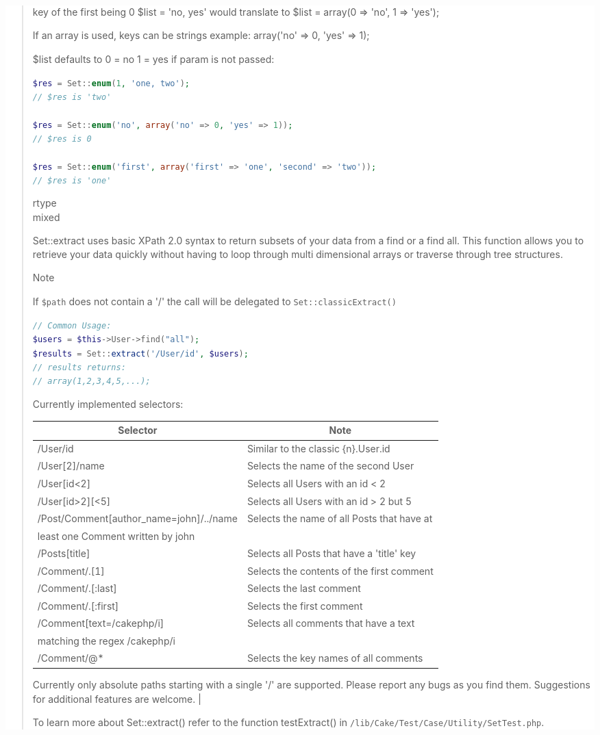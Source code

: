 > key of the first being 0 \$list = 'no, yes' would translate to \$list
> = array(0 =\> 'no', 1 =\> 'yes');
>
> If an array is used, keys can be strings example: array('no' =\> 0,
> 'yes' =\> 1);
>
> \$list defaults to 0 = no 1 = yes if param is not passed:
>
> ``` php
> $res = Set::enum(1, 'one, two');
> // $res is 'two'
>
> $res = Set::enum('no', array('no' => 0, 'yes' => 1));
> // $res is 0
>
> $res = Set::enum('first', array('first' => 'one', 'second' => 'two'));
> // $res is 'one'
> ```
>
> rtype  
> mixed
>
> Set::extract uses basic XPath 2.0 syntax to return subsets of your
> data from a find or a find all. This function allows you to
> retrieve your data quickly without having to loop through multi
> dimensional arrays or traverse through tree structures.
>
> > [!NOTE]
> > If `$path` does not contain a '/' the call will be delegated to
> > `Set::classicExtract()`
>
> ``` php
> // Common Usage:
> $users = $this->User->find("all");
> $results = Set::extract('/User/id', $users);
> // results returns:
> // array(1,2,3,4,5,...);
> ```
>
> Currently implemented selectors:
>
> | Selector | Note |
> |----|----|
> | /User/id | Similar to the classic {n}.User.id |
> | /User\[2\]/name | Selects the name of the second User |
> | /User\[id\<2\] | Selects all Users with an id \< 2 |
> | /User\[id\>2\]\[\<5\] | Selects all Users with an id \> 2 but 5 |
> | /Post/Comment\[author_name=john\]/../name | Selects the name of all Posts that have at
> least one Comment written by john |
> | /Posts\[title\] | Selects all Posts that have a 'title' key |
> | /Comment/.\[1\] | Selects the contents of the first comment |
> | /Comment/.\[:last\] | Selects the last comment |
> | /Comment/.\[:first\] | Selects the first comment |
> | /Comment\[text=/cakephp/i\] | Selects all comments that have a text
> matching the regex /cakephp/i |
> | /Comment/@\* | Selects the key names of all comments
> Currently only absolute paths starting with
> a single '/' are supported. Please report
> any bugs as you find them. Suggestions for
> additional features are welcome. |
>
> To learn more about Set::extract() refer to the function testExtract()
> in `/lib/Cake/Test/Case/Utility/SetTest.php`.
>